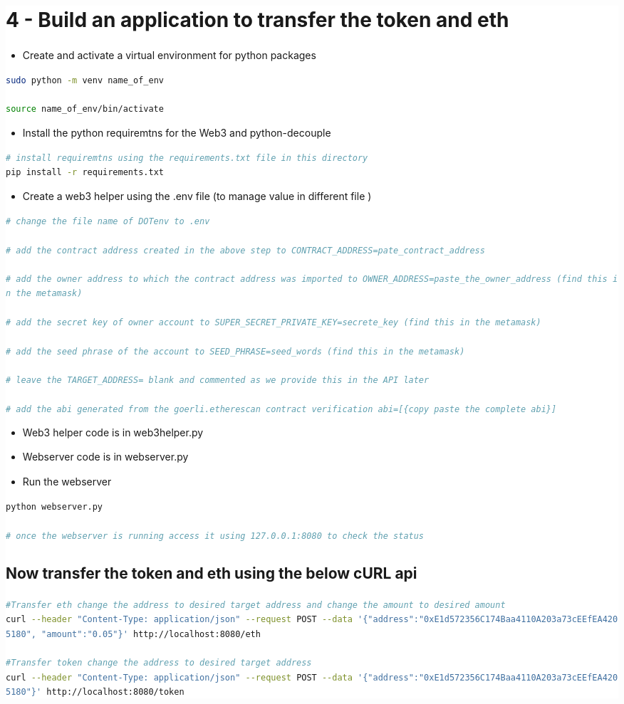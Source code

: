 # 4 - Build an application to transfer the token and eth
* Create and activate a virtual environment for python packages
```sh
sudo python -m venv name_of_env

source name_of_env/bin/activate
```
* Install the python requiremtns for the Web3 and python-decouple
```sh
# install requiremtns using the requirements.txt file in this directory
pip install -r requirements.txt
```

* Create a web3 helper using the .env file (to manage value in different file )
```sh
# change the file name of DOTenv to .env

# add the contract address created in the above step to CONTRACT_ADDRESS=pate_contract_address

# add the owner address to which the contract address was imported to OWNER_ADDRESS=paste_the_owner_address (find this in the metamask)

# add the secret key of owner account to SUPER_SECRET_PRIVATE_KEY=secrete_key (find this in the metamask)

# add the seed phrase of the account to SEED_PHRASE=seed_words (find this in the metamask)

# leave the TARGET_ADDRESS= blank and commented as we provide this in the API later

# add the abi generated from the goerli.etherescan contract verification abi=[{copy paste the complete abi}]
```
* Web3 helper code is in web3helper.py

* Webserver code is in webserver.py

* Run the webserver
```sh
python webserver.py

# once the webserver is running access it using 127.0.0.1:8080 to check the status
```
## Now transfer the token and eth using the below cURL api
```sh
#Transfer eth change the address to desired target address and change the amount to desired amount
curl --header "Content-Type: application/json" --request POST --data '{"address":"0xE1d572356C174Baa4110A203a73cEEfEA4205180", "amount":"0.05"}' http://localhost:8080/eth

#Transfer token change the address to desired target address
curl --header "Content-Type: application/json" --request POST --data '{"address":"0xE1d572356C174Baa4110A203a73cEEfEA4205180"}' http://localhost:8080/token
```
